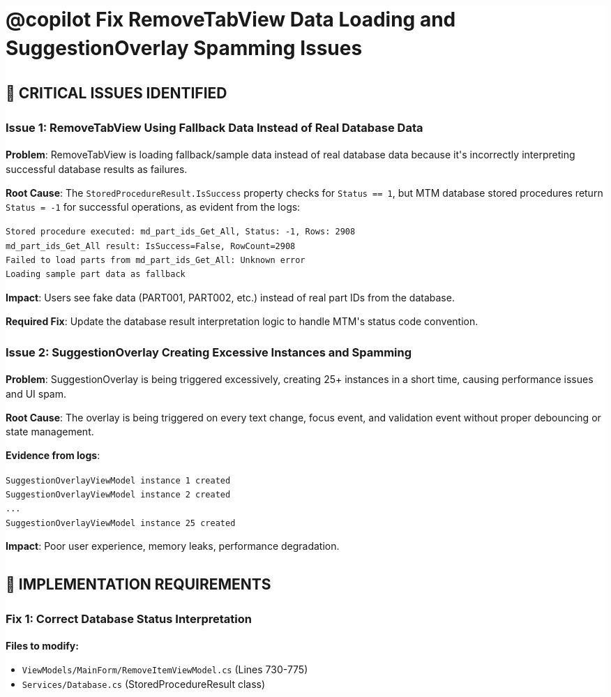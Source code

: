 # @copilot Fix RemoveTabView Data Loading and SuggestionOverlay Spamming Issues

## 🚨 CRITICAL ISSUES IDENTIFIED

### Issue 1: RemoveTabView Using Fallback Data Instead of Real Database Data

**Problem**: RemoveTabView is loading fallback/sample data instead of real database data because it's incorrectly interpreting successful database results as failures.

**Root Cause**: The `StoredProcedureResult.IsSuccess` property checks for `Status == 1`, but MTM database stored procedures return `Status = -1` for successful operations, as evident from the logs:
```
Stored procedure executed: md_part_ids_Get_All, Status: -1, Rows: 2908
md_part_ids_Get_All result: IsSuccess=False, RowCount=2908
Failed to load parts from md_part_ids_Get_All: Unknown error
Loading sample part data as fallback
```

**Impact**: Users see fake data (PART001, PART002, etc.) instead of real part IDs from the database.

**Required Fix**: Update the database result interpretation logic to handle MTM's status code convention.

### Issue 2: SuggestionOverlay Creating Excessive Instances and Spamming

**Problem**: SuggestionOverlay is being triggered excessively, creating 25+ instances in a short time, causing performance issues and UI spam.

**Root Cause**: The overlay is being triggered on every text change, focus event, and validation event without proper debouncing or state management.

**Evidence from logs**:
```
SuggestionOverlayViewModel instance 1 created
SuggestionOverlayViewModel instance 2 created
...
SuggestionOverlayViewModel instance 25 created
```

**Impact**: Poor user experience, memory leaks, performance degradation.

## 🔧 IMPLEMENTATION REQUIREMENTS

### Fix 1: Correct Database Status Interpretation

**Files to modify:**
- `ViewModels/MainForm/RemoveItemViewModel.cs` (Lines 730-775)
- `Services/Database.cs` (StoredProcedureResult class)

